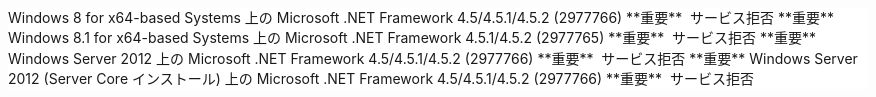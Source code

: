 </td>
</tr>
<tr>
<td style="border:1px solid black;">
Windows 8 for x64-based Systems 上の Microsoft .NET Framework 4.5/4.5.1/4.5.2  
(2977766)

</td>
<td style="border:1px solid black;">
**重要**   
サービス拒否

</td>
<td style="border:1px solid black;">
**重要**

</td>
</tr>
<tr>
<td style="border:1px solid black;">
Windows 8.1 for x64-based Systems 上の Microsoft .NET Framework 4.5.1/4.5.2  
(2977765)

</td>
<td style="border:1px solid black;">
**重要**   
サービス拒否

</td>
<td style="border:1px solid black;">
**重要**

</td>
</tr>
<tr>
<td style="border:1px solid black;">
Windows Server 2012 上の Microsoft .NET Framework 4.5/4.5.1/4.5.2  
(2977766)

</td>
<td style="border:1px solid black;">
**重要**   
サービス拒否

</td>
<td style="border:1px solid black;">
**重要**

</td>
</tr>
<tr>
<td style="border:1px solid black;">
Windows Server 2012 (Server Core インストール) 上の Microsoft .NET Framework 4.5/4.5.1/4.5.2  
(2977766)

</td>
<td style="border:1px solid black;">
**重要**   
サービス拒否
